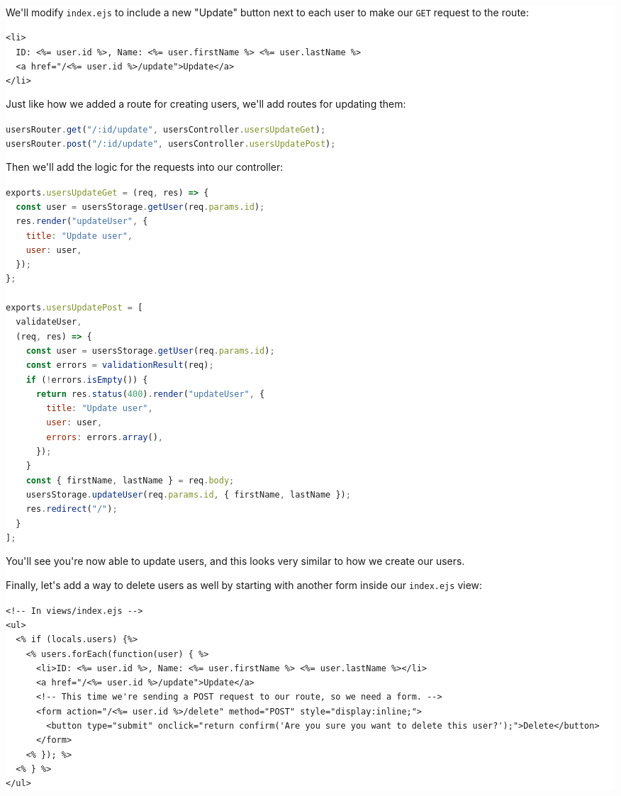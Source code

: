 We'll modify `index.ejs` to include a new "Update" button next to each user to make our `GET` request to the route:

```ejs
<li>
  ID: <%= user.id %>, Name: <%= user.firstName %> <%= user.lastName %>
  <a href="/<%= user.id %>/update">Update</a>
</li>
```

Just like how we added a route for creating users, we'll add routes for updating them:

```javascript
usersRouter.get("/:id/update", usersController.usersUpdateGet);
usersRouter.post("/:id/update", usersController.usersUpdatePost);
```

Then we'll add the logic for the requests into our controller:

```javascript
exports.usersUpdateGet = (req, res) => {
  const user = usersStorage.getUser(req.params.id);
  res.render("updateUser", {
    title: "Update user",
    user: user,
  });
};

exports.usersUpdatePost = [
  validateUser,
  (req, res) => {
    const user = usersStorage.getUser(req.params.id);
    const errors = validationResult(req);
    if (!errors.isEmpty()) {
      return res.status(400).render("updateUser", {
        title: "Update user",
        user: user,
        errors: errors.array(),
      });
    }
    const { firstName, lastName } = req.body;
    usersStorage.updateUser(req.params.id, { firstName, lastName });
    res.redirect("/");
  }
];
```

You'll see you're now able to update users, and this looks very similar to how we create our users.

Finally, let's add a way to delete users as well by starting with another form inside our `index.ejs` view:

```ejs
<!-- In views/index.ejs -->
<ul>
  <% if (locals.users) {%>
    <% users.forEach(function(user) { %>
      <li>ID: <%= user.id %>, Name: <%= user.firstName %> <%= user.lastName %></li>
      <a href="/<%= user.id %>/update">Update</a>
      <!-- This time we're sending a POST request to our route, so we need a form. -->
      <form action="/<%= user.id %>/delete" method="POST" style="display:inline;">
        <button type="submit" onclick="return confirm('Are you sure you want to delete this user?');">Delete</button>
      </form>
    <% }); %>
  <% } %>
</ul>
```
